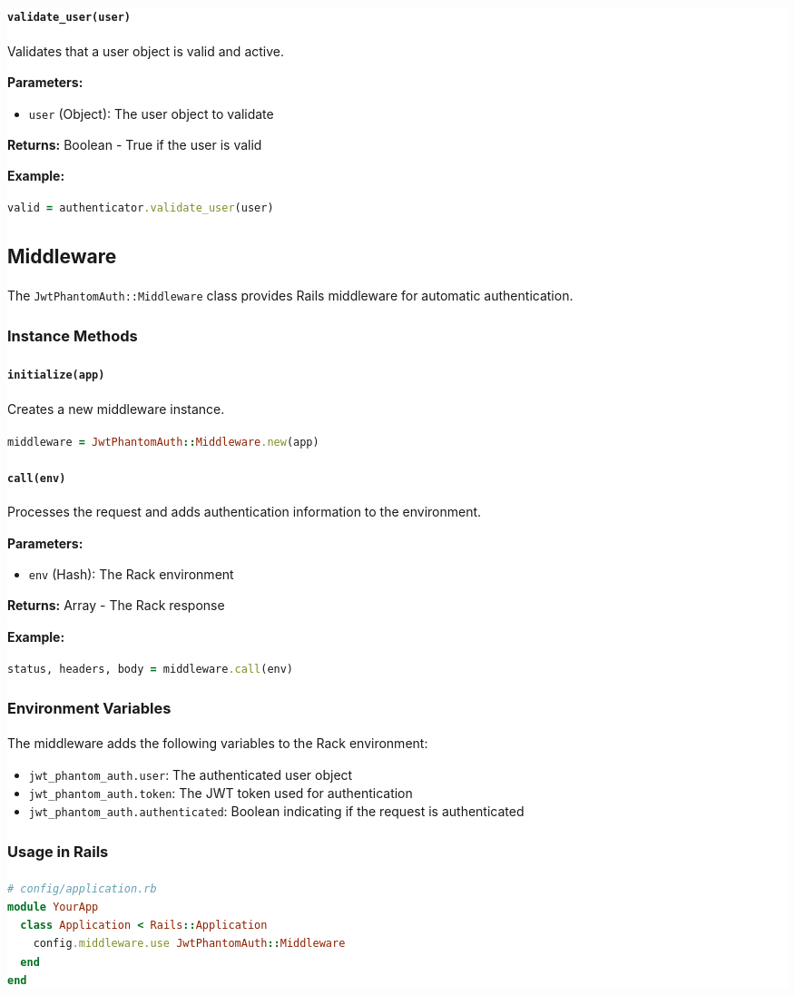 #### `validate_user(user)`
Validates that a user object is valid and active.

**Parameters:**
- `user` (Object): The user object to validate

**Returns:** Boolean - True if the user is valid

**Example:**
```ruby
valid = authenticator.validate_user(user)
```

## Middleware

The `JwtPhantomAuth::Middleware` class provides Rails middleware for automatic authentication.

### Instance Methods

#### `initialize(app)`
Creates a new middleware instance.

```ruby
middleware = JwtPhantomAuth::Middleware.new(app)
```

#### `call(env)`
Processes the request and adds authentication information to the environment.

**Parameters:**
- `env` (Hash): The Rack environment

**Returns:** Array - The Rack response

**Example:**
```ruby
status, headers, body = middleware.call(env)
```

### Environment Variables

The middleware adds the following variables to the Rack environment:

- `jwt_phantom_auth.user`: The authenticated user object
- `jwt_phantom_auth.token`: The JWT token used for authentication
- `jwt_phantom_auth.authenticated`: Boolean indicating if the request is authenticated

### Usage in Rails

```ruby
# config/application.rb
module YourApp
  class Application < Rails::Application
    config.middleware.use JwtPhantomAuth::Middleware
  end
end
```

